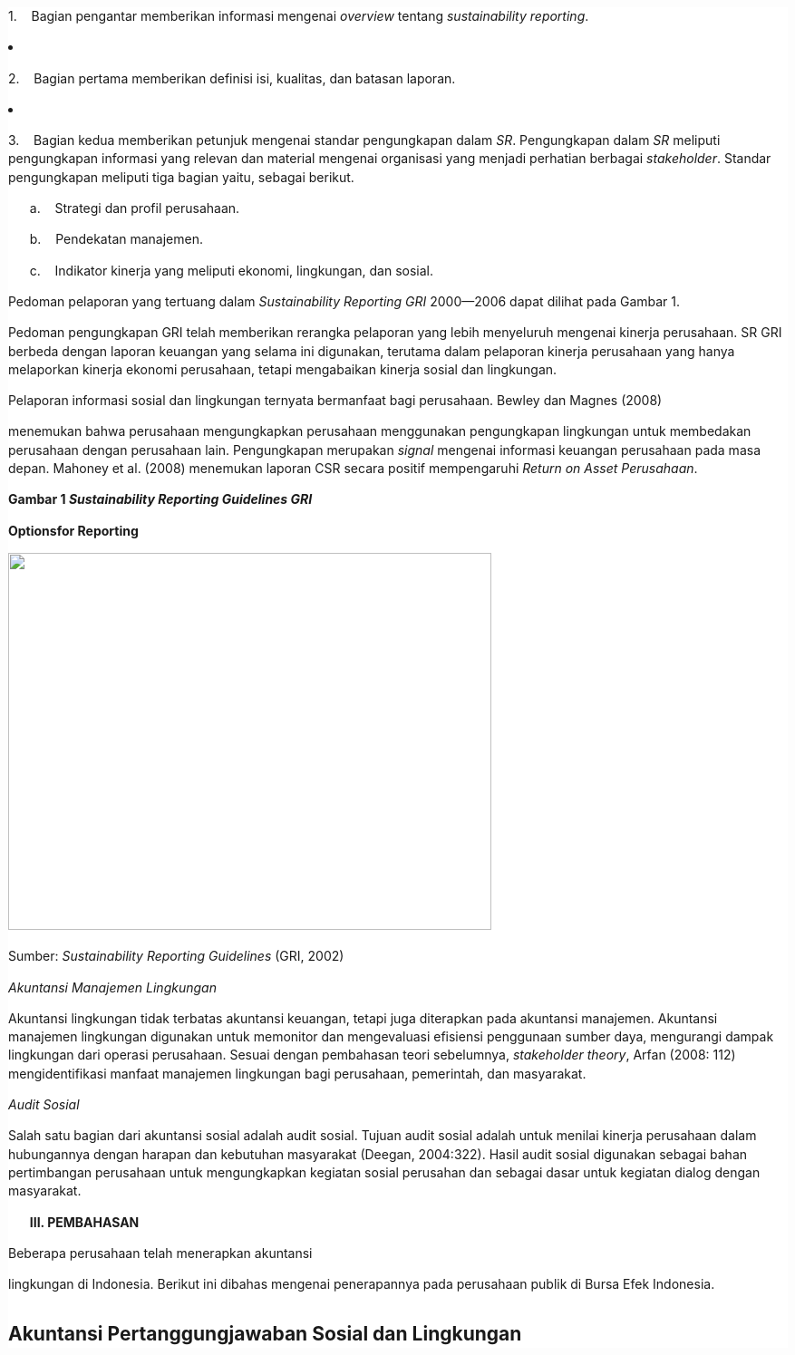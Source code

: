 <p><span class="font3">1. &nbsp;&nbsp;&nbsp;Bagian pengantar memberikan informasi mengenai </span><span class="font3" style="font-style:italic;">overview </span><span class="font3">tentang </span><span class="font3" style="font-style:italic;">sustainability reporting</span><span class="font3">.</span></p></li>
<li>
<p><span class="font3">2. &nbsp;&nbsp;&nbsp;Bagian pertama memberikan definisi isi, kualitas, dan batasan laporan.</span></p></li>
<li>
<p><span class="font3">3. &nbsp;&nbsp;&nbsp;Bagian kedua memberikan petunjuk mengenai standar pengungkapan dalam </span><span class="font3" style="font-style:italic;">SR</span><span class="font3">. Pengungkapan dalam </span><span class="font3" style="font-style:italic;">SR</span><span class="font3"> meliputi pengungkapan informasi yang relevan dan material mengenai organisasi yang menjadi perhatian berbagai </span><span class="font3" style="font-style:italic;">stakeholder</span><span class="font3">. Standar pengungkapan meliputi tiga bagian yaitu, sebagai berikut.</span></p></li></ul>
<ul style="list-style:none;"><li>
<p><span class="font3">a. &nbsp;&nbsp;&nbsp;Strategi dan profil perusahaan.</span></p></li>
<li>
<p><span class="font3">b. &nbsp;&nbsp;&nbsp;Pendekatan manajemen.</span></p></li>
<li>
<p><span class="font3">c. &nbsp;&nbsp;&nbsp;Indikator kinerja yang meliputi ekonomi, lingkungan, dan sosial.</span></p></li></ul>
<p><span class="font3">Pedoman pelaporan yang tertuang dalam </span><span class="font3" style="font-style:italic;">Sustainability Reporting GRI</span><span class="font3"> 2000—2006 dapat dilihat pada Gambar 1.</span></p>
<p><span class="font3">Pedoman pengungkapan GRI telah memberikan rerangka pelaporan yang lebih menyeluruh mengenai kinerja perusahaan. SR GRI berbeda dengan laporan keuangan yang selama ini digunakan, terutama dalam pelaporan kinerja perusahaan yang hanya melaporkan kinerja ekonomi perusahaan, tetapi mengabaikan kinerja sosial dan lingkungan.</span></p>
<p><span class="font3">Pelaporan informasi sosial dan lingkungan ternyata bermanfaat bagi perusahaan. Bewley dan Magnes (2008)</span></p>
<p><span class="font3">menemukan bahwa perusahaan mengungkapkan perusahaan menggunakan pengungkapan lingkungan untuk membedakan perusahaan dengan perusahaan lain. Pengungkapan merupakan </span><span class="font3" style="font-style:italic;">signal</span><span class="font3"> mengenai informasi keuangan perusahaan pada masa depan. Mahoney et al. (2008) menemukan laporan CSR secara positif mempengaruhi </span><span class="font3" style="font-style:italic;">Return on Asset Perusahaan</span><span class="font3">.</span></p>
<p><span class="font3" style="font-weight:bold;">Gambar 1 </span><span class="font3" style="font-weight:bold;font-style:italic;">Sustainability Reporting Guidelines GRI</span></p>
<p><span class="font0" style="font-weight:bold;">Optionsfor Reporting</span></p><img src="https://jurnal.harianregional.com/media/2639-1.jpg" alt="" style="width:400pt;height:312pt;">
<p><span class="font3">Sumber: </span><span class="font3" style="font-style:italic;">Sustainability Reporting Guidelines</span><span class="font3"> (GRI, 2002)</span></p>
<p><span class="font3" style="font-style:italic;">Akuntansi Manajemen Lingkungan</span></p>
<p><span class="font3">Akuntansi lingkungan tidak terbatas akuntansi keuangan, tetapi juga diterapkan pada akuntansi manajemen. Akuntansi manajemen lingkungan digunakan untuk memonitor dan mengevaluasi efisiensi penggunaan sumber daya, mengurangi dampak lingkungan dari operasi perusahaan. Sesuai dengan pembahasan teori sebelumnya, </span><span class="font3" style="font-style:italic;">stakeholder theory</span><span class="font3">, Arfan (2008: 112) mengidentifikasi manfaat manajemen lingkungan bagi perusahaan, pemerintah, dan masyarakat.</span></p>
<p><span class="font3" style="font-style:italic;">Audit Sosial</span></p>
<p><span class="font3">Salah satu bagian dari akuntansi sosial adalah audit sosial. Tujuan audit sosial adalah untuk menilai kinerja perusahaan dalam hubungannya dengan harapan dan kebutuhan masyarakat (Deegan, 2004:322). Hasil audit sosial digunakan sebagai bahan pertimbangan perusahaan untuk mengungkapkan kegiatan sosial perusahan dan sebagai dasar untuk kegiatan dialog dengan masyarakat.</span></p>
<ul style="list-style:none;"><li>
<p><span class="font3" style="font-weight:bold;">III. PEMBAHASAN</span></p></li></ul>
<p><span class="font3">Beberapa perusahaan telah menerapkan akuntansi</span></p>
<p><span class="font3">lingkungan di Indonesia. Berikut ini dibahas mengenai penerapannya pada perusahaan publik di Bursa Efek Indonesia.</span></p>
<h2><a name="bookmark12"></a><span class="font3" style="font-weight:bold;"><a name="bookmark13"></a>Akuntansi Pertanggungjawaban Sosial dan Lingkungan</span></h2>